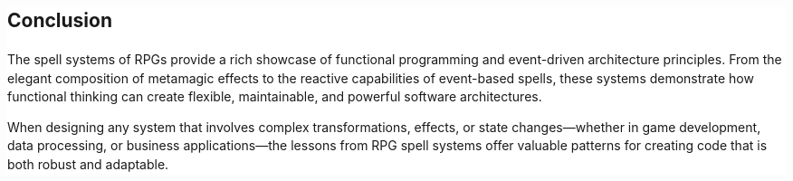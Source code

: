 ## Conclusion

The spell systems of RPGs provide a rich showcase of functional programming and event-driven architecture principles. From the elegant composition of metamagic effects to the reactive capabilities of event-based spells, these systems demonstrate how functional thinking can create flexible, maintainable, and powerful software architectures.

When designing any system that involves complex transformations, effects, or state changes—whether in game development, data processing, or business applications—the lessons from RPG spell systems offer valuable patterns for creating code that is both robust and adaptable.